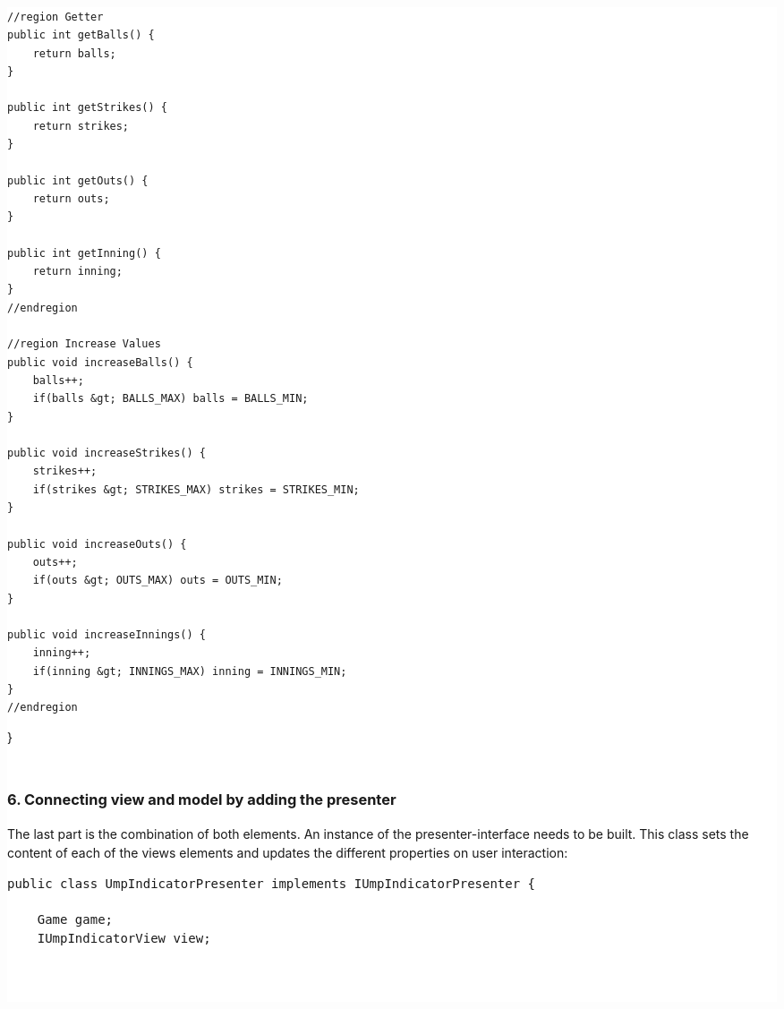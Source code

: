     //region Getter
    public int getBalls() {
        return balls;
    }

    public int getStrikes() {
        return strikes;
    }

    public int getOuts() {
        return outs;
    }

    public int getInning() {
        return inning;
    }
    //endregion

    //region Increase Values
    public void increaseBalls() {
        balls++;
        if(balls &gt; BALLS_MAX) balls = BALLS_MIN;
    }

    public void increaseStrikes() {
        strikes++;
        if(strikes &gt; STRIKES_MAX) strikes = STRIKES_MIN;
    }

    public void increaseOuts() {
        outs++;
        if(outs &gt; OUTS_MAX) outs = OUTS_MIN;
    }

    public void increaseInnings() {
        inning++;
        if(inning &gt; INNINGS_MAX) inning = INNINGS_MIN;
    }
    //endregion
}</pre>

&nbsp;

<h3 id="presenter" style="padding-top: 150px; margin-top: -150px;">
  6. Connecting view and model by adding the presenter
</h3>

The last part is the combination of both elements. An instance of the presenter-interface needs to be built. This class sets the content of each of the views elements and updates the different properties on user interaction:

<pre class="EnlighterJSRAW" data-enlighter-language="java">public class UmpIndicatorPresenter implements IUmpIndicatorPresenter {

    Game game;
    IUmpIndicatorView view;
